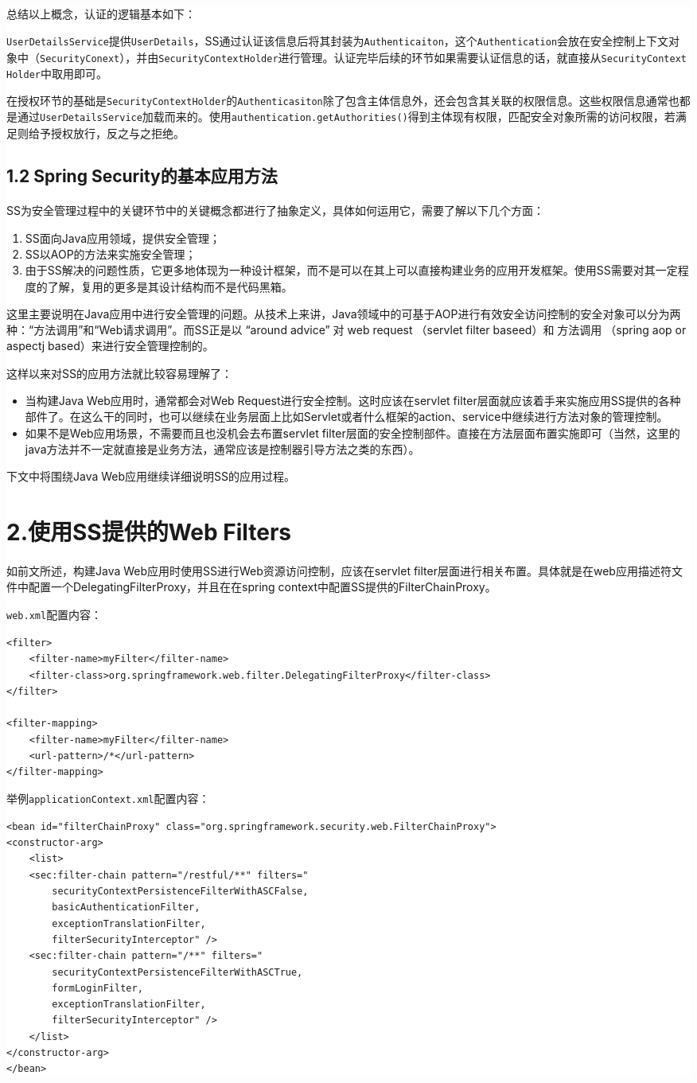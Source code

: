 总结以上概念，认证的逻辑基本如下：

`UserDetailsService`提供`UserDetails`，SS通过认证该信息后将其封装为`Authenticaiton`，这个`Authentication`会放在安全控制上下文对象中（`SecurityConext`），并由`SecurityContextHolder`进行管理。认证完毕后续的环节如果需要认证信息的话，就直接从`SecurityContextHolder`中取用即可。

在授权环节的基础是`SecurityContextHolder`的`Authenticasiton`除了包含主体信息外，还会包含其关联的权限信息。这些权限信息通常也都是通过`UserDetailsService`加载而来的。使用`authentication.getAuthorities()`得到主体现有权限，匹配安全对象所需的访问权限，若满足则给予授权放行，反之与之拒绝。

## 1.2 Spring Security的基本应用方法

SS为安全管理过程中的关键环节中的关键概念都进行了抽象定义，具体如何运用它，需要了解以下几个方面：

1. SS面向Java应用领域，提供安全管理；
2. SS以AOP的方法来实施安全管理；
3. 由于SS解决的问题性质，它更多地体现为一种设计框架，而不是可以在其上可以直接构建业务的应用开发框架。使用SS需要对其一定程度的了解，复用的更多是其设计结构而不是代码黑箱。

这里主要说明在Java应用中进行安全管理的问题。从技术上来讲，Java领域中的可基于AOP进行有效安全访问控制的安全对象可以分为两种：“方法调用”和“Web请求调用”。而SS正是以 “around advice” 对 web request （servlet filter baseed）和 方法调用 （spring aop or aspectj based）来进行安全管理控制的。

这样以来对SS的应用方法就比较容易理解了：

- 当构建Java Web应用时，通常都会对Web Request进行安全控制。这时应该在servlet filter层面就应该着手来实施应用SS提供的各种部件了。在这么干的同时，也可以继续在业务层面上比如Servlet或者什么框架的action、service中继续进行方法对象的管理控制。
- 如果不是Web应用场景，不需要而且也没机会去布置servlet filter层面的安全控制部件。直接在方法层面布置实施即可（当然，这里的java方法并不一定就直接是业务方法，通常应该是控制器引导方法之类的东西）。

下文中将围绕Java Web应用继续详细说明SS的应用过程。

# 2.使用SS提供的Web Filters

如前文所述，构建Java Web应用时使用SS进行Web资源访问控制，应该在servlet filter层面进行相关布置。具体就是在web应用描述符文件中配置一个DelegatingFilterProxy，并且在在spring context中配置SS提供的FilterChainProxy。

`web.xml`配置内容：

```
<filter>
    <filter-name>myFilter</filter-name>
    <filter-class>org.springframework.web.filter.DelegatingFilterProxy</filter-class>
</filter>

<filter-mapping>
    <filter-name>myFilter</filter-name>
    <url-pattern>/*</url-pattern>
</filter-mapping>
```

举例`applicationContext.xml`配置内容：

```
<bean id="filterChainProxy" class="org.springframework.security.web.FilterChainProxy">
<constructor-arg>
	<list>
	<sec:filter-chain pattern="/restful/**" filters="
		securityContextPersistenceFilterWithASCFalse,
		basicAuthenticationFilter,
		exceptionTranslationFilter,
		filterSecurityInterceptor" />
	<sec:filter-chain pattern="/**" filters="
		securityContextPersistenceFilterWithASCTrue,
		formLoginFilter,
		exceptionTranslationFilter,
		filterSecurityInterceptor" />
	</list>
</constructor-arg>
</bean>
```
